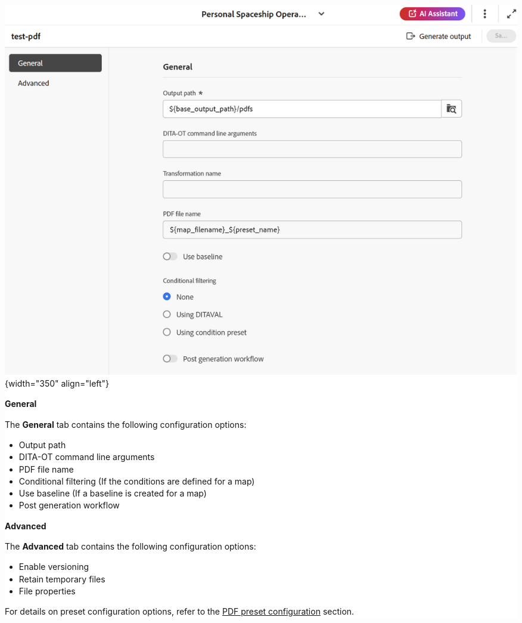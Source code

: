 ![](./images/dita-ot-preset-config-new.png){width="350" align="left"}

**General**

The **General** tab contains the following configuration options:

- Output path
- DITA-OT command line arguments
- PDF file name 
- Conditional filtering \(If the conditions are defined for a map\)
- Use baseline \(If a baseline is created for a map\)
- Post generation workflow

**Advanced**

The **Advanced** tab contains the following configuration options:

-   Enable versioning
-   Retain temporary files
-   File properties

For details on preset configuration options, refer to the [PDF preset configuration](#pdf-preset-configuration) section.
